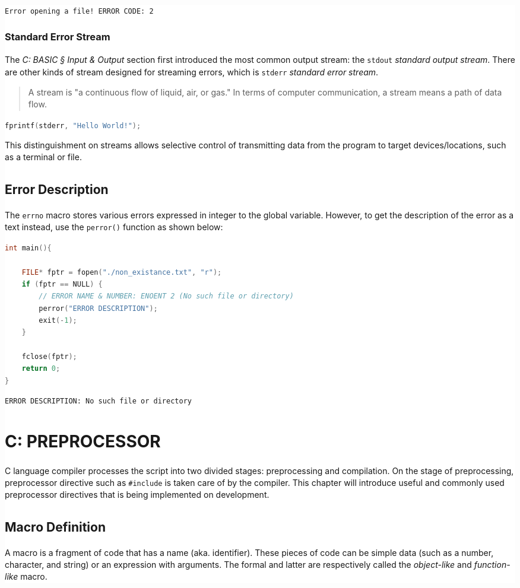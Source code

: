 ```c
```

```
Error opening a file! ERROR CODE: 2
```

### Standard Error Stream
The *C: BASIC § Input & Output* section first introduced the most common output stream: the `stdout` *standard output stream*. There are other kinds of stream designed for streaming errors, which is `stderr` *standard error stream*.

> A stream is "a continuous flow of liquid, air, or gas." In terms of computer communication, a stream means a path of data flow.

```c
fprintf(stderr, "Hello World!");
```

This distinguishment on streams allows selective control of transmitting data from the program to target devices/locations, such as a terminal or file.

## Error Description
The `errno` macro stores various errors expressed in integer to the global variable. However, to get the description of the error as a text instead, use the `perror()` function as shown below:

```c
int main(){
    
    FILE* fptr = fopen("./non_existance.txt", "r");
    if (fptr == NULL) {
        // ERROR NAME & NUMBER: ENOENT 2 (No such file or directory)
        perror("ERROR DESCRIPTION");
        exit(-1);
    }

    fclose(fptr);
    return 0;
}
```

```
ERROR DESCRIPTION: No such file or directory
```

# C: PREPROCESSOR
C language compiler processes the script into two divided stages: preprocessing and compilation. On the stage of preprocessing, preprocessor directive such as `#include` is taken care of by the compiler. This chapter will introduce useful and commonly used preprocessor directives that is being implemented on development.

## Macro Definition
A macro is a fragment of code that has a name (aka. identifier). These pieces of code can be simple data (such as a number, character, and string) or an expression with arguments. The formal and latter are respectively called the *object-like* and *function-like* macro.
